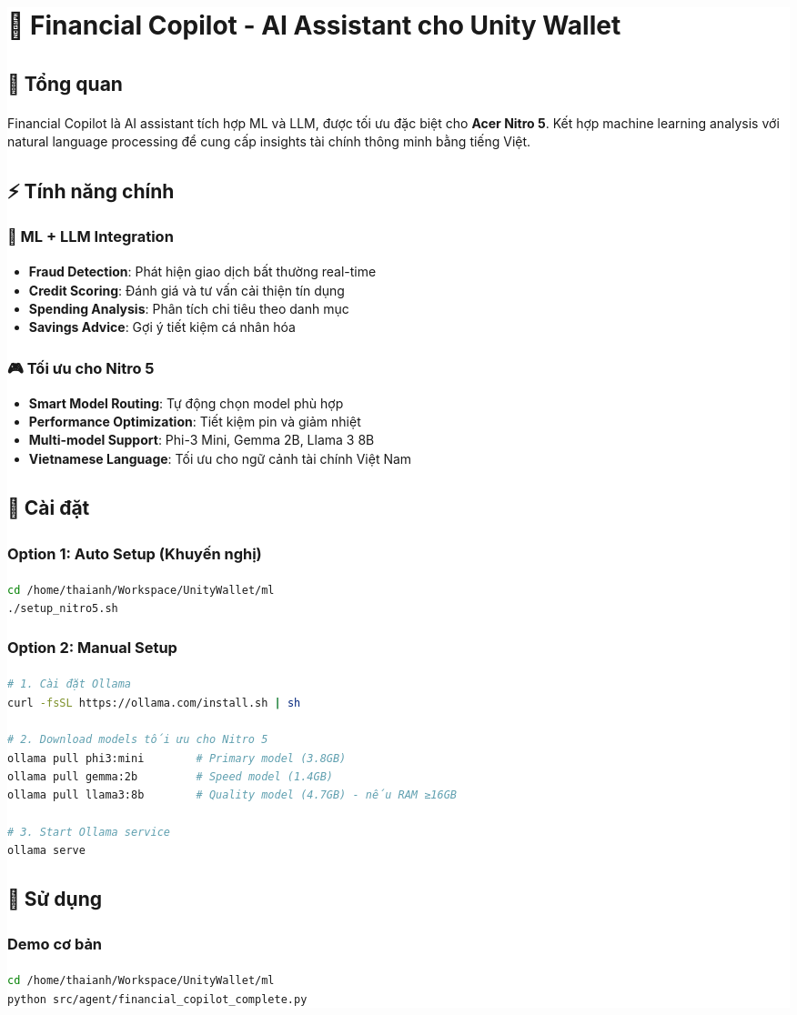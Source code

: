# 🤖 Financial Copilot - AI Assistant cho Unity Wallet

## 🎯 Tổng quan

Financial Copilot là AI assistant tích hợp ML và LLM, được tối ưu đặc biệt cho **Acer Nitro 5**. Kết hợp machine learning analysis với natural language processing để cung cấp insights tài chính thông minh bằng tiếng Việt.

## ⚡ Tính năng chính

### 🧠 ML + LLM Integration
- **Fraud Detection**: Phát hiện giao dịch bất thường real-time
- **Credit Scoring**: Đánh giá và tư vấn cải thiện tín dụng  
- **Spending Analysis**: Phân tích chi tiêu theo danh mục
- **Savings Advice**: Gợi ý tiết kiệm cá nhân hóa

### 🎮 Tối ưu cho Nitro 5
- **Smart Model Routing**: Tự động chọn model phù hợp
- **Performance Optimization**: Tiết kiệm pin và giảm nhiệt
- **Multi-model Support**: Phi-3 Mini, Gemma 2B, Llama 3 8B
- **Vietnamese Language**: Tối ưu cho ngữ cảnh tài chính Việt Nam

## 🔧 Cài đặt

### Option 1: Auto Setup (Khuyến nghị)
```bash
cd /home/thaianh/Workspace/UnityWallet/ml
./setup_nitro5.sh
```

### Option 2: Manual Setup
```bash
# 1. Cài đặt Ollama
curl -fsSL https://ollama.com/install.sh | sh

# 2. Download models tối ưu cho Nitro 5
ollama pull phi3:mini        # Primary model (3.8GB)
ollama pull gemma:2b         # Speed model (1.4GB)  
ollama pull llama3:8b        # Quality model (4.7GB) - nếu RAM ≥16GB

# 3. Start Ollama service
ollama serve
```

## 🚀 Sử dụng

### Demo cơ bản
```bash
cd /home/thaianh/Workspace/UnityWallet/ml
python src/agent/financial_copilot_complete.py
```
